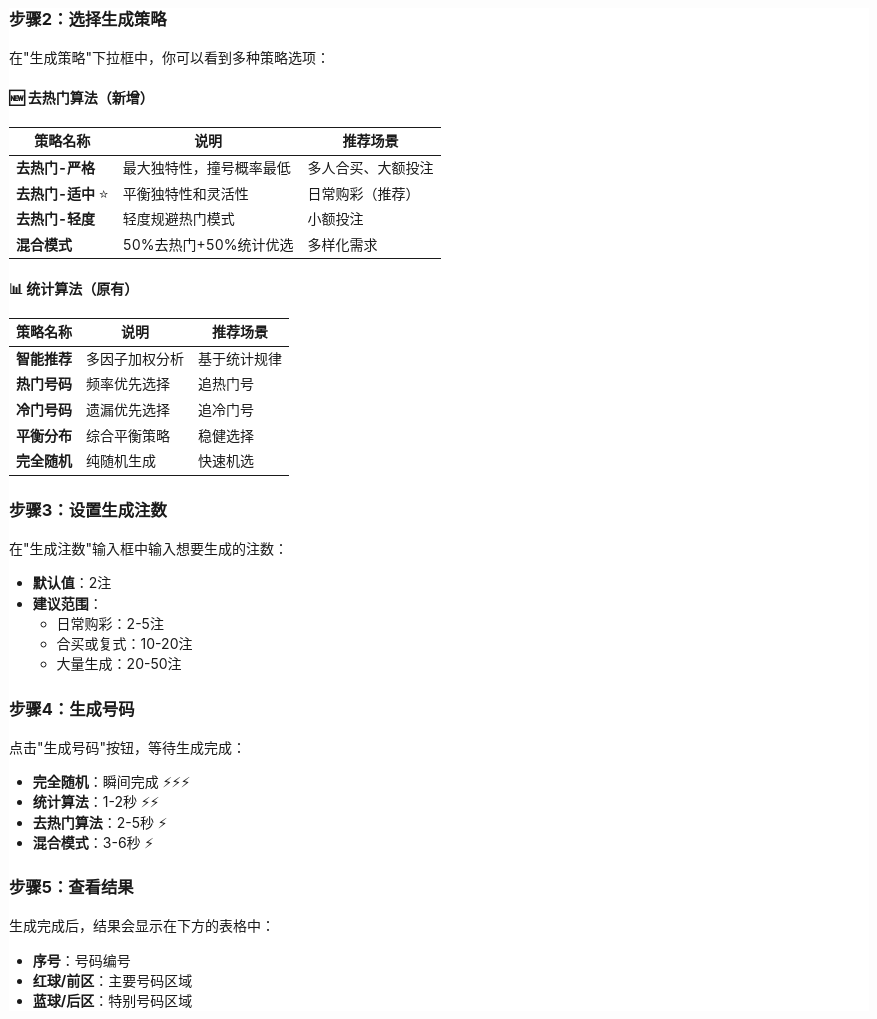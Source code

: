### 步骤2：选择生成策略

在"生成策略"下拉框中，你可以看到多种策略选项：

#### 🆕 去热门算法（新增）

| 策略名称 | 说明 | 推荐场景 |
|---------|------|---------|
| **去热门-严格** | 最大独特性，撞号概率最低 | 多人合买、大额投注 |
| **去热门-适中** ⭐ | 平衡独特性和灵活性 | 日常购彩（推荐） |
| **去热门-轻度** | 轻度规避热门模式 | 小额投注 |
| **混合模式** | 50%去热门+50%统计优选 | 多样化需求 |

#### 📊 统计算法（原有）

| 策略名称 | 说明 | 推荐场景 |
|---------|------|---------|
| **智能推荐** | 多因子加权分析 | 基于统计规律 |
| **热门号码** | 频率优先选择 | 追热门号 |
| **冷门号码** | 遗漏优先选择 | 追冷门号 |
| **平衡分布** | 综合平衡策略 | 稳健选择 |
| **完全随机** | 纯随机生成 | 快速机选 |

### 步骤3：设置生成注数

在"生成注数"输入框中输入想要生成的注数：
- **默认值**：2注
- **建议范围**：
  - 日常购彩：2-5注
  - 合买或复式：10-20注
  - 大量生成：20-50注

### 步骤4：生成号码

点击"生成号码"按钮，等待生成完成：
- **完全随机**：瞬间完成 ⚡⚡⚡
- **统计算法**：1-2秒 ⚡⚡
- **去热门算法**：2-5秒 ⚡
- **混合模式**：3-6秒 ⚡

### 步骤5：查看结果

生成完成后，结果会显示在下方的表格中：
- **序号**：号码编号
- **红球/前区**：主要号码区域
- **蓝球/后区**：特别号码区域
